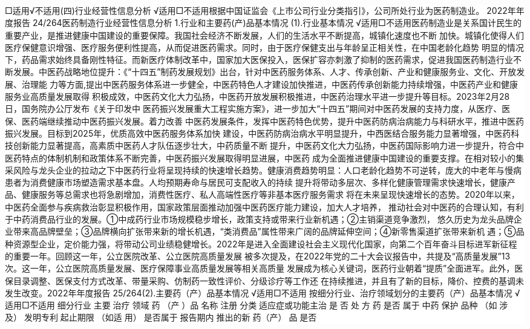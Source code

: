 □适用√不适用(四)行业经营性信息分析
√适用□不适用根据中国证监会《上市公司行业分类指引》，公司所处行业为医药制造业。
2022年年度报告
24/264医药制造行业经营性信息分析
1.行业和主要药(产)品基本情况
(1).行业基本情况
√适用□不适用医药制造业是关系国计民生的重要产业，是推进健康中国建设的重要保障。我国社会经济不断发展，人们的生活水平不断提高，城镇化速度也不断
加快。城镇化使得人们医疗保健意识增强、医疗服务便利性提高，从而促进医药需求。同时，由于医疗保健支出与年龄呈正相关性，在中国老龄化趋势
明显的情况下，药品需求始终具备刚性特征。而新医疗体制改革中，国家加大医保投入，医保扩容亦刺激了抑制的医药需求，促进我国医药制造行业不
断发展。中医药战略地位提升：《“十四五”制药发展规划》出台，针对中医药服务体系、人才、传承创新、产业和健康服务业、文化、开放发展、治理能
力等方面,提出中医药服务体系进一步健全，中医药特色人才建设加快推进，中医药传承创新能力持续增强，中医药产业和健康服务业高质量发展取得
积极成效，中医药文化大力弘扬，中医药开放发展积极推进，中医药治理水平进一步提升等目标。2023年2月28日，国务院办公厅发布《关于印发中
医药振兴发展重大工程实施方案》，进一步加大“十四五”期间对中医药发展的支持力度，从医疗、医保、医药端继续推动中医药振兴发展。着力改善
中医药发展条件，发挥中医药特色优势，提升中医药防病治病能力与科研水平，推进中医药振兴发展。目标到2025年，优质高效中医药服务体系加快
建设，中医药防病治病水平明显提升，中西医结合服务能力显著增强，中医药科技创新能力显著提高，高素质中医药人才队伍逐步壮大，中药质量不断
提升，中医药文化大力弘扬，中医药国际影响力进一步提升，符合中医药特点的体制机制和政策体系不断完善，中医药振兴发展取得明显进展，中医药
成为全面推进健康中国建设的重要支撑。在相对较小的集采风险与龙头企业的拉动之下中医药行业将呈现持续的快速增长趋势。健康消费趋势明显：人口老龄化趋势不可逆转，庞大的中老年与慢病患者为消费健康市场塑造需求基本盘。人均预期寿命与居民可支配收入的持续
提升将带动多层次、多样化健康管理需求快速增长，健康产品、健康服务等总需求也将急剧增加，消费性医疗、私人高端性医疗等非基本医疗服务需求
将在未来呈现快速增长的态势。2020年以来，中医药全面参与疾病救治彰显积极作用，国家政策层面推动加强中医药医疗能力建设，加大人才培养，
推动社会对中医药的合理认知，有利于中药消费品行业的发展。①中成药行业市场规模稳步增长，政策支持或带来行业新机遇；②主销渠道竞争激烈，
悠久历史为龙头品牌企业带来高品牌壁垒；③品牌横向扩张带来新的增长机遇，“类消费品”属性带来广阔的品牌延伸空间；④新零售渠道扩张带来新机
遇；⑤品种资源型企业，定价能力强，将带动公司业绩稳健增长。2022年是进入全面建设社会主义现代化国家，向第二个百年奋斗目标进军新征程的重要一年。回顾这一年，公立医院改革、公立医院高质量发展
被多次提及，在2022年党的二十大会议报告中，共提及“高质量发展”13次。这一年，公立医院高质量发展、医疗保障事业高质量发展等相关高质量
发展成为核心关键词，医药行业朝着“提质”全面进军。此外，医保目录调整、医保支付方式改革、带量采购、仿制药一致性评价、分级诊疗等工作还
在持续推进，并且有了新的目标，降价、控费的基调未发生改变。2022年年度报告
25/264(2).主要药（产）品基本情况
√适用□不适用
按细分行业、治疗领域划分的主要药（产）品基本情况
√适用□不适用
细分行业
主要
治疗
领域
药
（产
）品
名称
注册
分类
适应症或功能主治
是
否
处
方
药
是否
属于
中药
保护
品种
（如
涉
及）
发明专利
起止期限
（如适
用）
是否属于
报告期内
推出的新
药（产）
品
是否